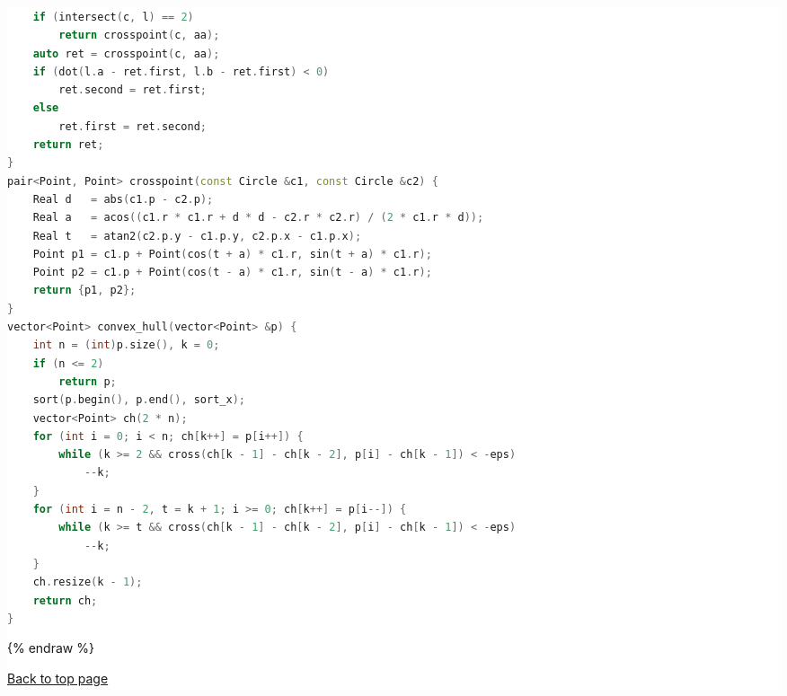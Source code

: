```cpp
    if (intersect(c, l) == 2)
        return crosspoint(c, aa);
    auto ret = crosspoint(c, aa);
    if (dot(l.a - ret.first, l.b - ret.first) < 0)
        ret.second = ret.first;
    else
        ret.first = ret.second;
    return ret;
}
pair<Point, Point> crosspoint(const Circle &c1, const Circle &c2) {
    Real d   = abs(c1.p - c2.p);
    Real a   = acos((c1.r * c1.r + d * d - c2.r * c2.r) / (2 * c1.r * d));
    Real t   = atan2(c2.p.y - c1.p.y, c2.p.x - c1.p.x);
    Point p1 = c1.p + Point(cos(t + a) * c1.r, sin(t + a) * c1.r);
    Point p2 = c1.p + Point(cos(t - a) * c1.r, sin(t - a) * c1.r);
    return {p1, p2};
}
vector<Point> convex_hull(vector<Point> &p) {
    int n = (int)p.size(), k = 0;
    if (n <= 2)
        return p;
    sort(p.begin(), p.end(), sort_x);
    vector<Point> ch(2 * n);
    for (int i = 0; i < n; ch[k++] = p[i++]) {
        while (k >= 2 && cross(ch[k - 1] - ch[k - 2], p[i] - ch[k - 1]) < -eps)
            --k;
    }
    for (int i = n - 2, t = k + 1; i >= 0; ch[k++] = p[i--]) {
        while (k >= t && cross(ch[k - 1] - ch[k - 2], p[i] - ch[k - 1]) < -eps)
            --k;
    }
    ch.resize(k - 1);
    return ch;
}

```
{% endraw %}

<a href="../../../index.html">Back to top page</a>

